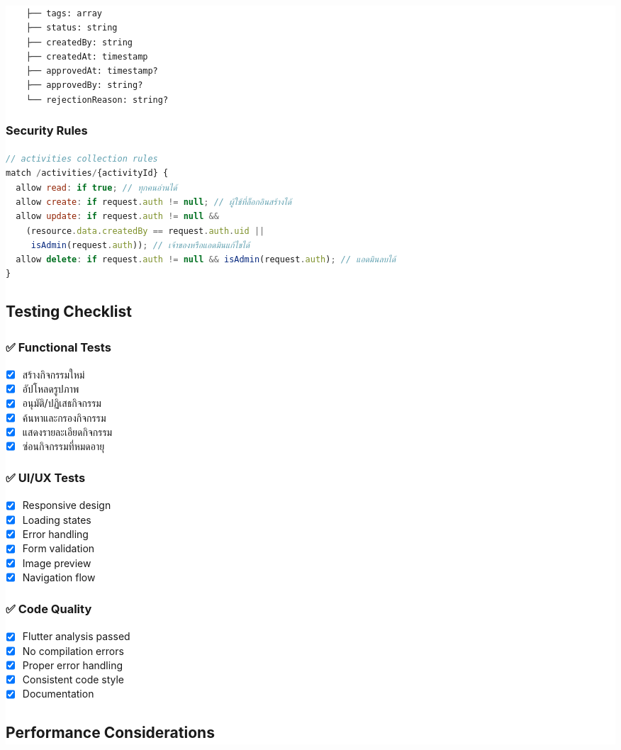 ```
    ├── tags: array
    ├── status: string
    ├── createdBy: string
    ├── createdAt: timestamp
    ├── approvedAt: timestamp?
    ├── approvedBy: string?
    └── rejectionReason: string?
```

### Security Rules
```javascript
// activities collection rules
match /activities/{activityId} {
  allow read: if true; // ทุกคนอ่านได้
  allow create: if request.auth != null; // ผู้ใช้ที่ล็อกอินสร้างได้
  allow update: if request.auth != null && 
    (resource.data.createdBy == request.auth.uid || 
     isAdmin(request.auth)); // เจ้าของหรือแอดมินแก้ไขได้
  allow delete: if request.auth != null && isAdmin(request.auth); // แอดมินลบได้
}
```

## Testing Checklist

### ✅ Functional Tests
- [x] สร้างกิจกรรมใหม่
- [x] อัปโหลดรูปภาพ
- [x] อนุมัติ/ปฏิเสธกิจกรรม
- [x] ค้นหาและกรองกิจกรรม
- [x] แสดงรายละเอียดกิจกรรม
- [x] ซ่อนกิจกรรมที่หมดอายุ

### ✅ UI/UX Tests
- [x] Responsive design
- [x] Loading states
- [x] Error handling
- [x] Form validation
- [x] Image preview
- [x] Navigation flow

### ✅ Code Quality
- [x] Flutter analysis passed
- [x] No compilation errors
- [x] Proper error handling
- [x] Consistent code style
- [x] Documentation

## Performance Considerations
